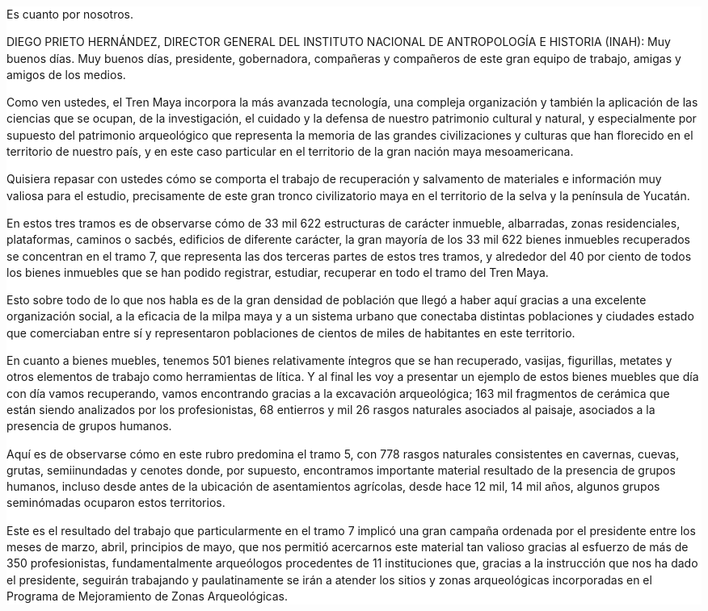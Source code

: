 Es cuanto por nosotros.

DIEGO PRIETO HERNÁNDEZ, DIRECTOR GENERAL DEL INSTITUTO NACIONAL DE
ANTROPOLOGÍA E HISTORIA (INAH): Muy buenos días. Muy buenos días, presidente,
gobernadora, compañeras y compañeros de este gran equipo de trabajo, amigas y
amigos de los medios.

Como ven ustedes, el Tren Maya incorpora la más avanzada tecnología, una
compleja organización y también la aplicación de las ciencias que se ocupan,
de la investigación, el cuidado y la defensa de nuestro patrimonio cultural y
natural, y especialmente por supuesto del patrimonio arqueológico que
representa la memoria de las grandes civilizaciones y culturas que han
florecido en el territorio de nuestro país, y en este caso particular en el
territorio de la gran nación maya mesoamericana.

Quisiera repasar con ustedes cómo se comporta el trabajo de recuperación y
salvamento de materiales e información muy valiosa para el estudio,
precisamente de este gran tronco civilizatorio maya en el territorio de la
selva y la península de Yucatán.

En estos tres tramos es de observarse cómo de 33 mil 622 estructuras de
carácter inmueble, albarradas, zonas residenciales, plataformas, caminos o
sacbés, edificios de diferente carácter, la gran mayoría de los 33 mil 622
bienes inmuebles recuperados se concentran en el tramo 7, que representa las
dos terceras partes de estos tres tramos, y alrededor del 40 por ciento de
todos los bienes inmuebles que se han podido registrar, estudiar, recuperar en
todo el tramo del Tren Maya.

Esto sobre todo de lo que nos habla es de la gran densidad de población que
llegó a haber aquí gracias a una excelente organización social, a la eficacia
de la milpa maya y a un sistema urbano que conectaba distintas poblaciones y
ciudades estado que comerciaban entre sí y representaron poblaciones de
cientos de miles de habitantes en este territorio.

En cuanto a bienes muebles, tenemos 501 bienes relativamente íntegros que se
han recuperado, vasijas, figurillas, metates y otros elementos de trabajo como
herramientas de lítica. Y al final les voy a presentar un ejemplo de estos
bienes muebles que día con día vamos recuperando, vamos encontrando gracias a
la excavación arqueológica; 163 mil fragmentos de cerámica que están siendo
analizados por los profesionistas, 68 entierros y mil 26 rasgos naturales
asociados al paisaje, asociados a la presencia de grupos humanos.

Aquí es de observarse cómo en este rubro predomina el tramo 5, con 778 rasgos
naturales consistentes en cavernas, cuevas, grutas, semiinundadas y cenotes
donde, por supuesto, encontramos importante material resultado de la presencia
de grupos humanos, incluso desde antes de la ubicación de asentamientos
agrícolas, desde hace 12 mil, 14 mil años, algunos grupos seminómadas ocuparon
estos territorios.

Este es el resultado del trabajo que particularmente en el tramo 7 implicó una
gran campaña ordenada por el presidente entre los meses de marzo, abril,
principios de mayo, que nos permitió acercarnos este material tan valioso
gracias al esfuerzo de más de 350 profesionistas, fundamentalmente arqueólogos
procedentes de 11 instituciones que, gracias a la instrucción que nos ha dado
el presidente, seguirán trabajando y paulatinamente se irán a atender los
sitios y zonas arqueológicas incorporadas en el Programa de Mejoramiento de
Zonas Arqueológicas.
